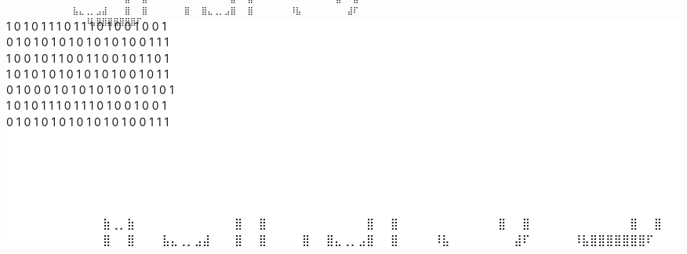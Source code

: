 1 0 1 0 1 1 1 0 1 1 1 0 1 0 0 1 0 0 1 <br>
0 1 0 1 0 1 0 1 0 1 0 1 0 1 0 0 1 1 1 <br>
1 0 0 1 0 1 1 0 0 1 1 0 0 1 0 1 1 0 1 <br>
1 0 1 0 1 0 1 0 1 0 1 0 1 0 0 1 0 1 1 <br>
0 1 0 0 0 1 0 1 0 1 0 1 0 0 1 0 1 0 1 <br>
1 0 1 0 1 1 1 0 1 1 1 0 1 0 0 1 0 0 1 <br>
0 1 0 1 0 1 0 1 0 1 0 1 0 1 0 0 1 1 1 <br>
</p>
</div>
<div class="tb_box" 
style="
    position: absolute;  
    height: 240px;
    margin-top: -15.25em; 
    z-index: 2; 
    width: 58%;
    margin-left: 1.9%;">

<div style="
    position: absolute;  
    margin-top: 8px; 
    margin-left: 30px;
    height: 240px;
    font-size: 10px; 
    position: relative;">



⠀⠀⠀⠀⠀⠀⠀⠀⠀⠀⠀⠀⠀⠀⣷⢀⡀⣷
⠀⠀⠀⠀⠀⠀⠀⠀⠀⠀⠀⠀⠀⠀⣿⠀⠀⣿
⠀⠀⠀⠀⠀⠀⠀⠀⠀⠀⠀⠀⠀⠀⣿⠀⠀⣿
⠀⠀⠀⠀⠀⠀⠀⠀⠀⠀⠀⠀⠀⠀⣿⠀⠀⣿
⠀⠀⠀⠀⠀⠀⠀⠀⠀⠀⠀⠀⠀⠀⣿⠀⠀⣿
⠀⠀⠀⠀⠀⠀⠀⠀⠀⠀⠀⠀⠀⠀⣿⠀⠀⣿
⠀⠀⠀⠀⠀⣧⣄⢀⡀⣠⣼⠀⠀⠀⣿⠀⠀⣿
⠀⠀⠀⠀⠀⠀⣿⠀⠀⣿⣄⢀⡀⣠⣿⠀⠀⣿
⠀⠀⠀⠀⠀⠀⠸⣧⠀⠀⠀⠀⠀⠀⠀⠀⣼⠏
⠀⠀⠀⠀⠀⠀⠀⠸⣧⣿⣿⣿⣿⣿⣿⣿⠏
</div>

<br>


</div>
</div>
<br>
</div>
<br>
</div>

<br>
<br>

⠀⠀⠀⠀⠀⠀⠀⠀⠀⠀⠀⠀⣷⢀⡀⣷
⠀⠀⠀⠀⠀⠀⠀⠀⠀⠀⠀⠀⣿⠀⠀⣿
⠀⠀⠀⠀⠀⠀⠀⠀⠀⠀⠀⠀⣿⠀⠀⣿
⠀⠀⠀⠀⠀⠀⠀⠀⠀⠀⠀⠀⣿⠀⠀⣿
⠀⠀⠀⠀⠀⠀⠀⠀⠀⠀⠀⠀⣿⠀⠀⣿
⠀⠀⠀⠀⠀⠀⠀⠀⠀⠀⠀⠀⣿⠀⠀⣿
⠀⠀⠀⣧⣄⢀⡀⣠⣼⠀⠀⠀⣿⠀⠀⣿
⠀⠀⠀⠀⣿⠀⠀⣿⣄⢀⡀⣠⣿⠀⠀⣿
⠀⠀⠀⠀⠸⣧⠀⠀⠀⠀⠀⠀⠀⠀⣼⠏
⠀⠀⠀⠀⠀⠸⣧⣿⣿⣿⣿⣿⣿⣿⠏
